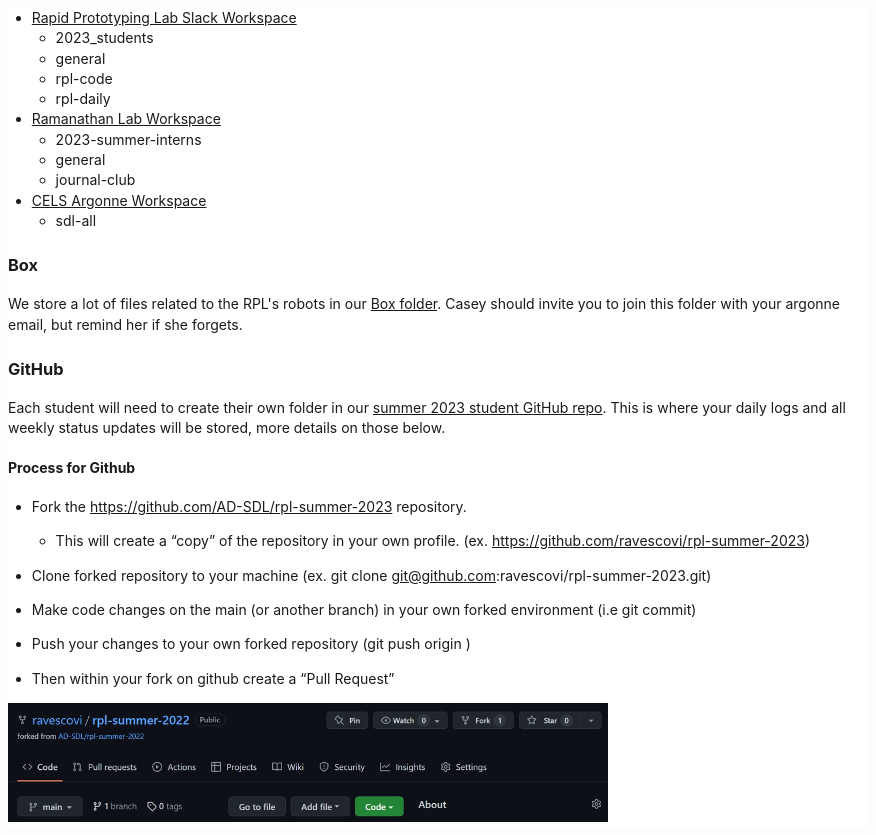 - [Rapid Prototyping Lab Slack Workspace](rapidprototypinglab.slack.com)
  - 2023_students
  - general
  - rpl-code
  - rpl-daily
- [Ramanathan Lab Workspace](ramanathan-lab.slack.com)
  - 2023-summer-interns
  - general
  - journal-club
- [CELS Argonne Workspace](cels-anl.slack.com)
  - sdl-all

### Box

We store a lot of files related to the RPL's robots in our [Box folder](https://anl.app.box.com/folder/189023149157). Casey should invite you to join this folder with your argonne email, but remind her if she forgets. 

### GitHub  

  Each student will need to create their own folder in our [summer 2023 student GitHub repo](https://github.com/AD-SDL/rpl-summer-2023). This is where your daily logs and all weekly status updates will be stored, more details on those below. 

  #### Process for Github

* Fork the <https://github.com/AD-SDL/rpl-summer-2023> repository.  
  * This will create a “copy” of the repository in your own profile.  (ex. <https://github.com/ravescovi/rpl-summer-2023>)

* Clone forked repository to your machine (ex. git clone git@github.com:ravescovi/rpl-summer-2023.git)
* Make code changes on the main (or another branch) in your own forked environment (i.e git commit)
* Push your changes to your own forked repository (git push origin <branch>)
* Then within your fork on github create a “Pull Request”

<img src="https://github.com/AD-SDL/rpl-summer-2023/blob/main/resources/branch1.jpg" width="600"></br>
